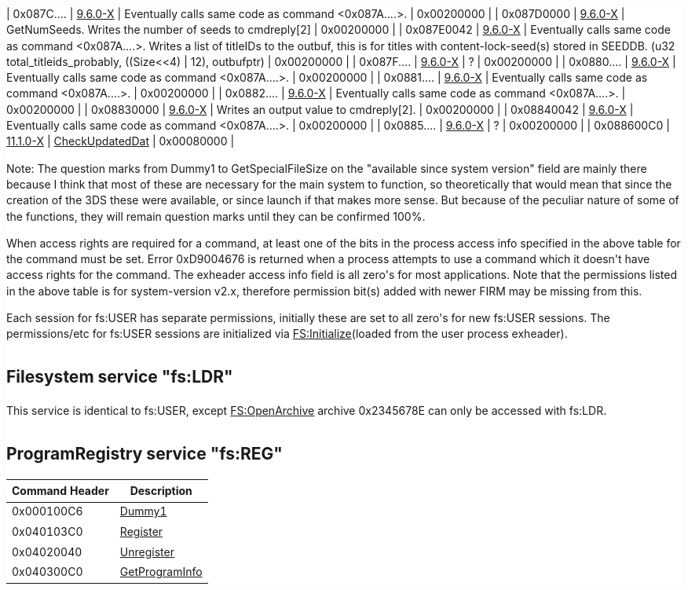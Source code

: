 | 0x087C....     | [9.6.0-X](9.6.0-24 "wikilink")                     | Eventually calls same code as command \<0x087A....\>.                                                                                                                                                                       | 0x00200000                                                                |
| 0x087D0000     | [9.6.0-X](9.6.0-24 "wikilink")                     | GetNumSeeds. Writes the number of seeds to cmdreply\[2\]                                                                                                                                                                    | 0x00200000                                                                |
| 0x087E0042     | [9.6.0-X](9.6.0-24 "wikilink")                     | Eventually calls same code as command \<0x087A....\>. Writes a list of titleIDs to the outbuf, this is for titles with content-lock-seed(s) stored in SEEDDB. (u32 total_titleids_probably, ((Size\<\<4) \| 12), outbufptr) | 0x00200000                                                                |
| 0x087F....     | [9.6.0-X](9.6.0-24 "wikilink")                     | ?                                                                                                                                                                                                                           | 0x00200000                                                                |
| 0x0880....     | [9.6.0-X](9.6.0-24 "wikilink")                     | Eventually calls same code as command \<0x087A....\>.                                                                                                                                                                       | 0x00200000                                                                |
| 0x0881....     | [9.6.0-X](9.6.0-24 "wikilink")                     | Eventually calls same code as command \<0x087A....\>.                                                                                                                                                                       | 0x00200000                                                                |
| 0x0882....     | [9.6.0-X](9.6.0-24 "wikilink")                     | Eventually calls same code as command \<0x087A....\>.                                                                                                                                                                       | 0x00200000                                                                |
| 0x08830000     | [9.6.0-X](9.6.0-24 "wikilink")                     | Writes an output value to cmdreply\[2\].                                                                                                                                                                                    | 0x00200000                                                                |
| 0x08840042     | [9.6.0-X](9.6.0-24 "wikilink")                     | Eventually calls same code as command \<0x087A....\>.                                                                                                                                                                       | 0x00200000                                                                |
| 0x0885....     | [9.6.0-X](9.6.0-24 "wikilink")                     | ?                                                                                                                                                                                                                           | 0x00200000                                                                |
| 0x088600C0     | [11.1.0-X](11.1.0-34 "wikilink")                   | [CheckUpdatedDat](FS:CheckUpdatedDat "wikilink")                                                                                                                                                                            | 0x00080000                                                                |

Note: The question marks from Dummy1 to GetSpecialFileSize on the
"available since system version" field are mainly there because I think
that most of these are necessary for the main system to function, so
theoretically that would mean that since the creation of the 3DS these
were available, or since launch if that makes more sense. But because of
the peculiar nature of some of the functions, they will remain question
marks until they can be confirmed 100%.

When access rights are required for a command, at least one of the bits
in the process access info specified in the above table for the command
must be set. Error 0xD9004676 is returned when a process attempts to use
a command which it doesn't have access rights for the command. The
exheader access info field is all zero's for most applications. Note
that the permissions listed in the above table is for system-version
v2.x, therefore permission bit(s) added with newer FIRM may be missing
from this.

Each session for fs:USER has separate permissions, initially these are
set to all zero's for new fs:USER sessions. The permissions/etc for
fs:USER sessions are initialized via
[FS:Initialize](FS:Initialize "wikilink")(loaded from the user process
exheader).

## Filesystem service "fs:LDR"

This service is identical to fs:USER, except
[FS:OpenArchive](FS:OpenArchive "wikilink") archive 0x2345678E can only
be accessed with fs:LDR.

## ProgramRegistry service "fs:REG"

| Command Header | Description                                         |
|----------------|-----------------------------------------------------|
| 0x000100C6     | [Dummy1](FSReg:Dummy1 "wikilink")                   |
| 0x040103C0     | [Register](FSReg:Register "wikilink")               |
| 0x04020040     | [Unregister](FSReg:Unregister "wikilink")           |
| 0x040300C0     | [GetProgramInfo](FSReg:GetProgramInfo "wikilink")   |